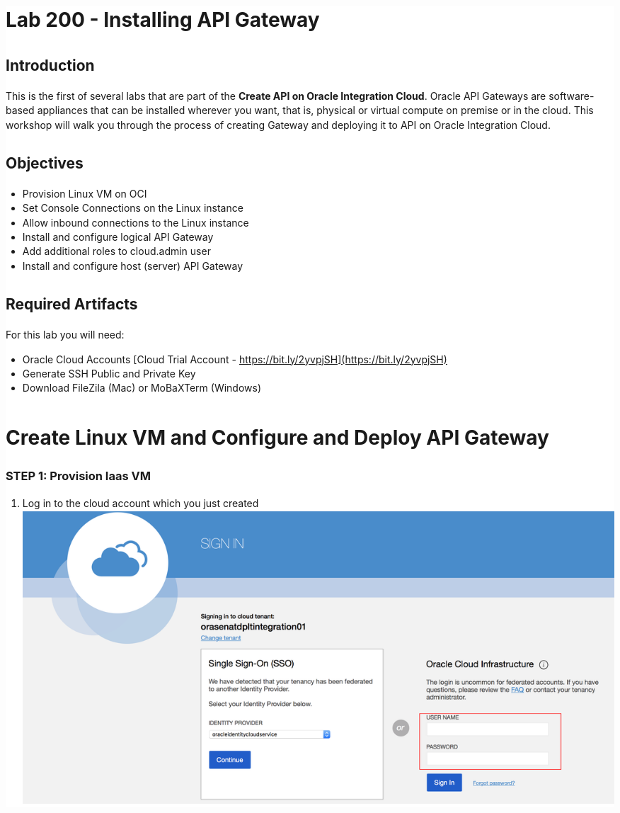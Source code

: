 Lab 200 - Installing API Gateway
================
## Introduction

This is the first of several labs that are part of the **Create API on Oracle Integration Cloud**. Oracle API Gateways are software-based appliances that can be installed wherever you want, that is, physical or virtual compute on premise or in the cloud. This workshop will walk you through the process of creating Gateway and deploying it to API on Oracle Integration Cloud.

## Objectives
-	Provision Linux VM on OCI
-	Set Console Connections on the Linux instance
-	Allow inbound connections to the Linux instance
-	Install and configure logical API Gateway
-	Add additional roles to cloud.admin user
-	Install and configure host (server) API Gateway

## Required Artifacts

For this lab you will need:

- Oracle Cloud Accounts [Cloud Trial Account - https://bit.ly/2yvpjSH](https://bit.ly/2yvpjSH)
- Generate SSH Public and Private Key
- Download FileZila (Mac) or MoBaXTerm (Windows)


Create Linux VM and Configure and Deploy API Gateway
================

### STEP 1: Provision Iaas VM
1.  Log in to the cloud account which you just created
![](./images/200/signin.png)
